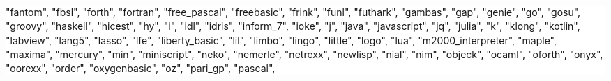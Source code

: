   "fantom",
  "fbsl",
  "forth",
  "fortran",
  "free_pascal",
  "freebasic",
  "frink",
  "funl",
  "futhark",
  "gambas",
  "gap",
  "genie",
  "go",
  "gosu",
  "groovy",
  "haskell",
  "hicest",
  "hy",
  "i",
  "idl",
  "idris",
  "inform_7",
  "ioke",
  "j",
  "java",
  "javascript",
  "jq",
  "julia",
  "k",
  "klong",
  "kotlin",
  "labview",
  "lang5",
  "lasso",
  "lfe",
  "liberty_basic",
  "lil",
  "limbo",
  "lingo",
  "little",
  "logo",
  "lua",
  "m2000_interpreter",
  "maple",
  "maxima",
  "mercury",
  "min",
  "miniscript",
  "neko",
  "nemerle",
  "netrexx",
  "newlisp",
  "nial",
  "nim",
  "objeck",
  "ocaml",
  "oforth",
  "onyx",
  "oorexx",
  "order",
  "oxygenbasic",
  "oz",
  "pari_gp",
  "pascal",
